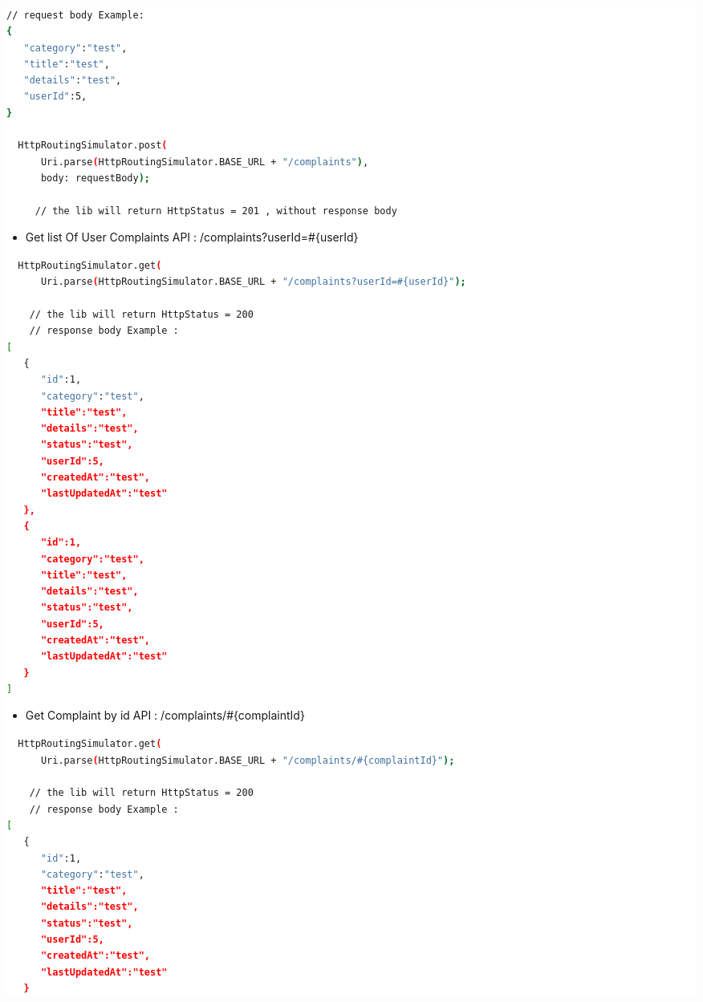 ```sh
// request body Example: 
{
   "category":"test",
   "title":"test",
   "details":"test",
   "userId":5,
}
   
  HttpRoutingSimulator.post(
      Uri.parse(HttpRoutingSimulator.BASE_URL + "/complaints"),
      body: requestBody);
      
     // the lib will return HttpStatus = 201 , without response body
```

- Get list Of User Complaints API : /complaints?userId=#{userId}
```sh
  HttpRoutingSimulator.get(
      Uri.parse(HttpRoutingSimulator.BASE_URL + "/complaints?userId=#{userId}");
           
    // the lib will return HttpStatus = 200 
    // response body Example :
[
   {
      "id":1,
      "category":"test",
      "title":"test",
      "details":"test",
      "status":"test",
      "userId":5,
      "createdAt":"test",
      "lastUpdatedAt":"test"
   },
   {
      "id":1,
      "category":"test",
      "title":"test",
      "details":"test",
      "status":"test",
      "userId":5,
      "createdAt":"test",
      "lastUpdatedAt":"test"
   }
]
```

- Get Complaint by id API : /complaints/#{complaintId}
```sh
  HttpRoutingSimulator.get(
      Uri.parse(HttpRoutingSimulator.BASE_URL + "/complaints/#{complaintId}");
           
    // the lib will return HttpStatus = 200 
    // response body Example :
[
   {
      "id":1,
      "category":"test",
      "title":"test",
      "details":"test",
      "status":"test",
      "userId":5,
      "createdAt":"test",
      "lastUpdatedAt":"test"
   }
```